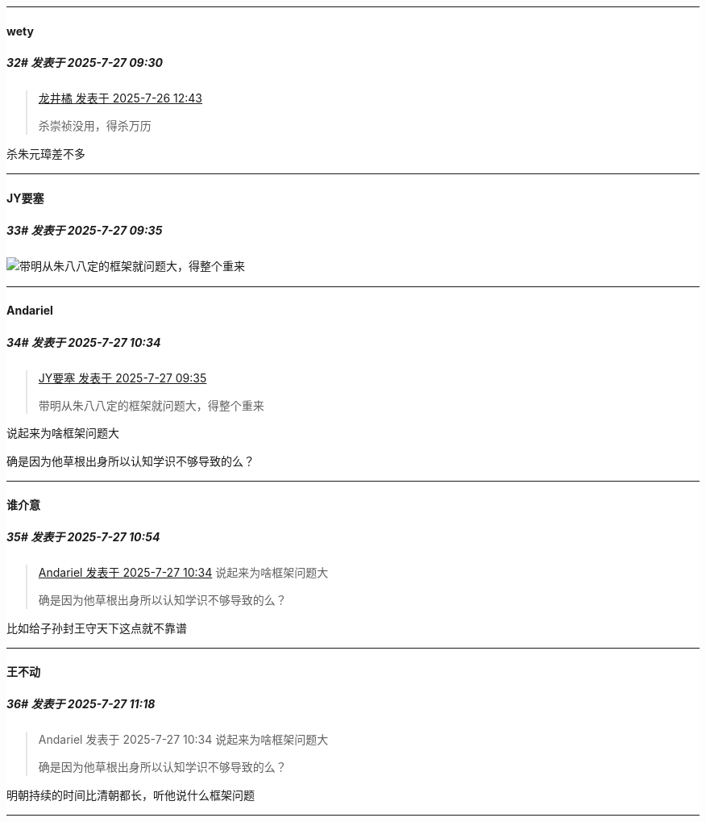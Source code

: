 *****

####  wety  
##### 32#       发表于 2025-7-27 09:30

<blockquote><a href="httphttps://stage1st.com/2b/forum.php?mod=redirect&amp;goto=findpost&amp;pid=68161673&amp;ptid=2257469" target="_blank">龙井橘 发表于 2025-7-26 12:43</a>

杀崇祯没用，得杀万历</blockquote>
杀朱元璋差不多

*****

####  JY要塞  
##### 33#       发表于 2025-7-27 09:35

<img src="https://static.stage1st.com/image/smiley/face2017/067.png" referrerpolicy="no-referrer">带明从朱八八定的框架就问题大，得整个重来

*****

####  Andariel  
##### 34#       发表于 2025-7-27 10:34

<blockquote><a href="httphttps://stage1st.com/2b/forum.php?mod=redirect&amp;goto=findpost&amp;pid=68165627&amp;ptid=2257469" target="_blank">JY要塞 发表于 2025-7-27 09:35</a>

带明从朱八八定的框架就问题大，得整个重来</blockquote>
说起来为啥框架问题大

确是因为他草根出身所以认知学识不够导致的么？

*****

####  谁介意  
##### 35#       发表于 2025-7-27 10:54

<blockquote><a href="httphttps://stage1st.com/2b/forum.php?mod=redirect&amp;goto=findpost&amp;pid=68165813&amp;ptid=2257469" target="_blank">Andariel 发表于 2025-7-27 10:34</a>
说起来为啥框架问题大

确是因为他草根出身所以认知学识不够导致的么？</blockquote>
比如给子孙封王守天下这点就不靠谱

*****

####  王不动  
##### 36#       发表于 2025-7-27 11:18

<blockquote>Andariel 发表于 2025-7-27 10:34
说起来为啥框架问题大

确是因为他草根出身所以认知学识不够导致的么？</blockquote>
明朝持续的时间比清朝都长，听他说什么框架问题

*****
